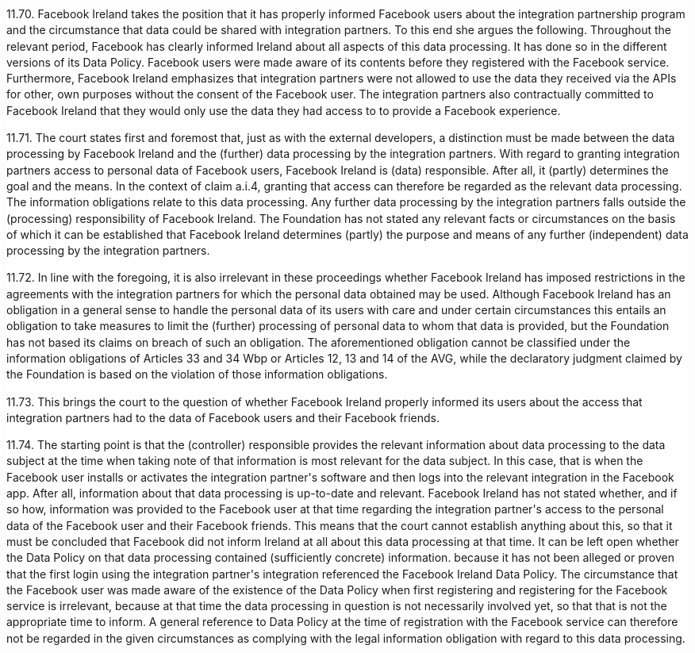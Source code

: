 11.70. Facebook Ireland takes the position that it has properly informed Facebook users about the integration partnership program and the circumstance that data could be shared with integration partners. To this end she argues the following. Throughout the relevant period, Facebook has clearly informed Ireland about all aspects of this data processing. It has done so in the different versions of its Data Policy. Facebook users were made aware of its contents before they registered with the Facebook service. Furthermore, Facebook Ireland emphasizes that integration partners were not allowed to use the data they received via the APIs for other, own purposes without the consent of the Facebook user. The integration partners also contractually committed to Facebook Ireland that they would only use the data they had access to to provide a Facebook experience.

11.71. The court states first and foremost that, just as with the external developers, a distinction must be made between the data processing by Facebook Ireland and the (further) data processing by the integration partners. With regard to granting integration partners access to personal data of Facebook users, Facebook Ireland is (data) responsible. After all, it (partly) determines the goal and the means. In the context of claim a.i.4, granting that access can therefore be regarded as the relevant data processing. The information obligations relate to this data processing. Any further data processing by the integration partners falls outside the (processing) responsibility of Facebook Ireland. The Foundation has not stated any relevant facts or circumstances on the basis of which it can be established that Facebook Ireland determines (partly) the purpose and means of any further (independent) data processing by the integration partners.

11.72. In line with the foregoing, it is also irrelevant in these proceedings whether Facebook Ireland has imposed restrictions in the agreements with the integration partners for which the personal data obtained may be used. Although Facebook Ireland has an obligation in a general sense to handle the personal data of its users with care and under certain circumstances this entails an obligation to take measures to limit the (further) processing of personal data to whom that data is provided, but the Foundation has not based its claims on breach of such an obligation. The aforementioned obligation cannot be classified under the information obligations of Articles 33 and 34 Wbp or Articles 12, 13 and 14 of the AVG, while the declaratory judgment claimed by the Foundation is based on the violation of those information obligations.

11.73. This brings the court to the question of whether Facebook Ireland properly informed its users about the access that integration partners had to the data of Facebook users and their Facebook friends.

11.74. The starting point is that the (controller) responsible provides the relevant information about data processing to the data subject at the time when taking note of that information is most relevant for the data subject. In this case, that is when the Facebook user installs or activates the integration partner's software and then logs into the relevant integration in the Facebook app. After all, information about that data processing is up-to-date and relevant. Facebook Ireland has not stated whether, and if so how, information was provided to the Facebook user at that time regarding the integration partner's access to the personal data of the Facebook user and their Facebook friends. This means that the court cannot establish anything about this, so that it must be concluded that Facebook did not inform Ireland at all about this data processing at that time. It can be left open whether the Data Policy on that data processing contained (sufficiently concrete) information. because it has not been alleged or proven that the first login using the integration partner's integration referenced the Facebook Ireland Data Policy. The circumstance that the Facebook user was made aware of the existence of the Data Policy when first registering and registering for the Facebook service is irrelevant, because at that time the data processing in question is not necessarily involved yet, so that that is not the appropriate time to inform. A general reference to Data Policy at the time of registration with the Facebook service can therefore not be regarded in the given circumstances as complying with the legal information obligation with regard to this data processing.
